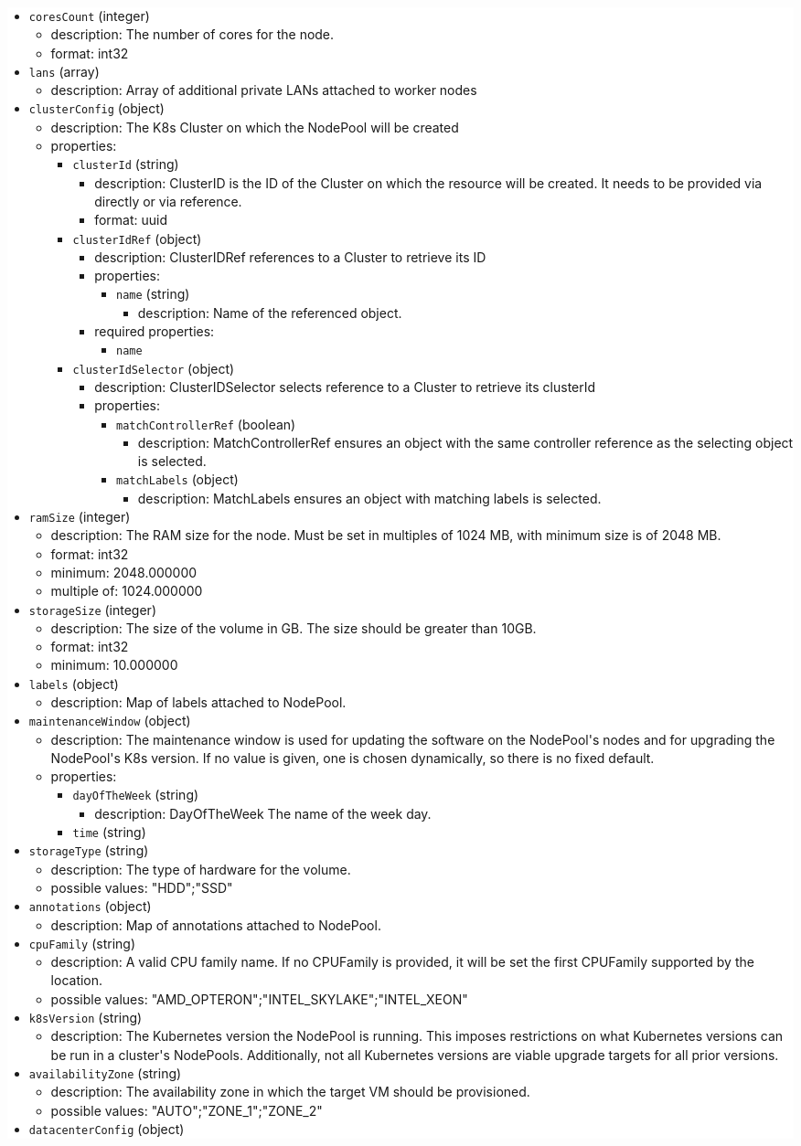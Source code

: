 * `coresCount` (integer)
	* description: The number of cores for the node.
	* format: int32
* `lans` (array)
	* description: Array of additional private LANs attached to worker nodes
* `clusterConfig` (object)
	* description: The K8s Cluster on which the NodePool will be created
	* properties:
		* `clusterId` (string)
			* description: ClusterID is the ID of the Cluster on which the resource will be created. It needs to be provided via directly or via reference.
			* format: uuid
		* `clusterIdRef` (object)
			* description: ClusterIDRef references to a Cluster to retrieve its ID
			* properties:
				* `name` (string)
					* description: Name of the referenced object.
			* required properties:
				* `name`
		* `clusterIdSelector` (object)
			* description: ClusterIDSelector selects reference to a Cluster to retrieve its clusterId
			* properties:
				* `matchControllerRef` (boolean)
					* description: MatchControllerRef ensures an object with the same controller reference as the selecting object is selected.
				* `matchLabels` (object)
					* description: MatchLabels ensures an object with matching labels is selected.
* `ramSize` (integer)
	* description: The RAM size for the node. Must be set in multiples of 1024 MB, with minimum size is of 2048 MB.
	* format: int32
	* minimum: 2048.000000
	* multiple of: 1024.000000
* `storageSize` (integer)
	* description: The size of the volume in GB. The size should be greater than 10GB.
	* format: int32
	* minimum: 10.000000
* `labels` (object)
	* description: Map of labels attached to NodePool.
* `maintenanceWindow` (object)
	* description: The maintenance window is used for updating the software on the NodePool's nodes and for upgrading the NodePool's K8s version. If no value is given, one is chosen dynamically, so there is no fixed default.
	* properties:
		* `dayOfTheWeek` (string)
			* description: DayOfTheWeek The name of the week day.
		* `time` (string)
* `storageType` (string)
	* description: The type of hardware for the volume.
	* possible values: "HDD";"SSD"
* `annotations` (object)
	* description: Map of annotations attached to NodePool.
* `cpuFamily` (string)
	* description: A valid CPU family name. If no CPUFamily is provided, it will be set the first CPUFamily supported by the location.
	* possible values: "AMD_OPTERON";"INTEL_SKYLAKE";"INTEL_XEON"
* `k8sVersion` (string)
	* description: The Kubernetes version the NodePool is running. This imposes restrictions on what Kubernetes versions can be run in a cluster's NodePools. Additionally, not all Kubernetes versions are viable upgrade targets for all prior versions.
* `availabilityZone` (string)
	* description: The availability zone in which the target VM should be provisioned.
	* possible values: "AUTO";"ZONE_1";"ZONE_2"
* `datacenterConfig` (object)
